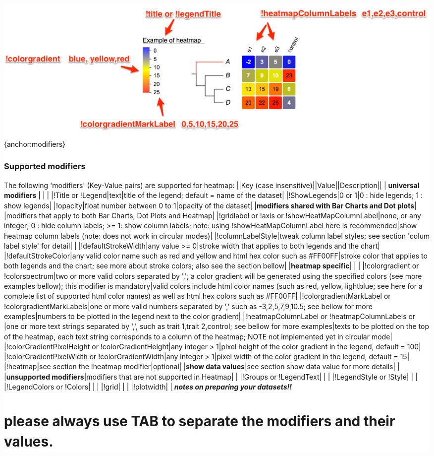 ![](DatasetHeatmap_heatMap_explained.png)

{anchor:modifiers}
### Supported modifiers
The following 'modifiers' (Key-Value pairs) are supported for heatmap:
||Key (case insensitive)||Value||Description||
| **universal modifiers** | | |
|!Title or !Legend|text|title of the legend; default = name of the dataset|
|!ShowLegends|0 or 1|0 : hide legends; 1 : show legends|
|!opacity|float number between 0 to 1|opacity of the dataset|
|**modifiers shared with Bar Charts and Dot plots**| |modifiers that apply to both Bar Charts, Dot Plots and Heatmap|
|!gridlabel or !axis or !showHeatMapColumnLabel|none, or any integer; 0 : hide column labels; >= 1: show column labels; note: using !showHeatMapColumnLabel here is recommended|show heatmap column labels (note: does not work in circular modes)|
|!columnLabelStyle|tweak column label styles; see section 'colum label style' for detail| |
|!defaultStrokeWidth|any value >= 0|stroke width that applies to both legends and the chart|
|!defaultStrokeColor|any valid color name such as red and yellow and html hex color such as #FF00FF|stroke color that applies to both legends and the chart; see more about stroke colors; also see the section bellow|
|**heatmap specific**| | |
|!colorgradient or !colorspectrum|two or more valid colors separated by ','; a color gradient will be generated using the specified colors (see more examples bellow); this modifier is mandatory|valid colors include html color names (such as red, yellow, lightblue; see here for a complete list of supported html color names) as well as html hex colors such as #FF00FF|
|!colorgradientMarkLabel or !colorgradientMarkLabels|one or more valid numbers separated by ',' such as -3,2,5,7,9,10.5; see bellow for more examples|numbers to be plotted in the legend next to the color gradient|
|!heatmapColumnLabel or !heatmapColumnLabels or |one or more text strings separated by ',', such as trait 1,trait 2,control; see bellow for more examples|texts to be plotted on the top of the heatmap, each text string corresponds to a column of the heatmap; NOTE not implemented yet in circular mode|
|!colorGradientPixelHeight or !colorGradientHeight|any integer > 1|pixel height of the color gradient in the legend, default = 100|
|!colorGradientPixelWidth or !colorGradientWidth|any integer > 1|pixel width of the color gradient in the legend, default = 15|
|!heatmap|see section the !heatmap modifier|optional|
|**show data values**|see section show data value for more details| |
|**unsupported modifiers**|modifiers that are not supported in Heatmap| |
|!Groups or !LegendText| | |
|!LegendStyle or !Style| | |
|!LegendColors or !Colors| | |
|!grid| | |
|!plotwidth| |
**_notes on preparing your datasets!!_**
# please always use TAB to separate the modifiers and their values.